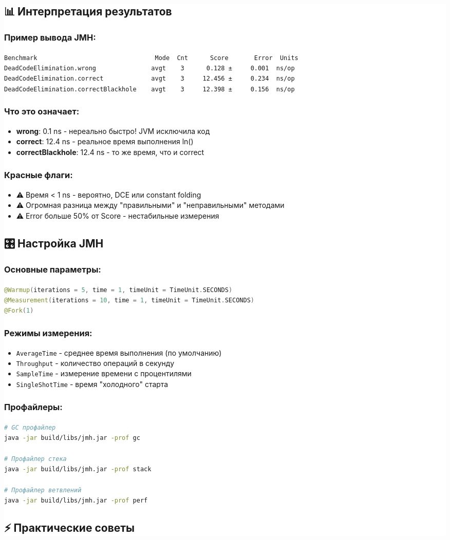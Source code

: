 ## 📊 Интерпретация результатов

### Пример вывода JMH:
```
Benchmark                                Mode  Cnt      Score       Error  Units
DeadCodeElimination.wrong               avgt    3      0.128 ±     0.001  ns/op
DeadCodeElimination.correct             avgt    3     12.456 ±     0.234  ns/op
DeadCodeElimination.correctBlackhole    avgt    3     12.398 ±     0.156  ns/op
```

### Что это означает:
- **wrong**: 0.1 ns - нереально быстро! JVM исключила код
- **correct**: 12.4 ns - реальное время выполнения ln()
- **correctBlackhole**: 12.4 ns - то же время, что и correct

### Красные флаги:
- ⚠️ Время < 1 ns - вероятно, DCE или constant folding
- ⚠️ Огромная разница между "правильными" и "неправильными" методами
- ⚠️ Error больше 50% от Score - нестабильные измерения

## 🎛️ Настройка JMH

### Основные параметры:
```kotlin
@Warmup(iterations = 5, time = 1, timeUnit = TimeUnit.SECONDS)
@Measurement(iterations = 10, time = 1, timeUnit = TimeUnit.SECONDS)
@Fork(1)
```

### Режимы измерения:
- `AverageTime` - среднее время выполнения (по умолчанию)
- `Throughput` - количество операций в секунду
- `SampleTime` - измерение времени с процентилями
- `SingleShotTime` - время "холодного" старта

### Профайлеры:
```bash
# GC профайлер
java -jar build/libs/jmh.jar -prof gc

# Профайлер стека
java -jar build/libs/jmh.jar -prof stack

# Профайлер ветвлений
java -jar build/libs/jmh.jar -prof perf
```

## ⚡ Практические советы
